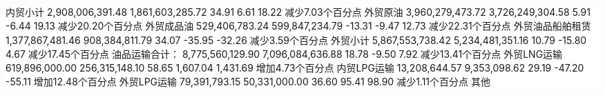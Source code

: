 内贸小计
2,908,006,391.48
1,861,603,285.72
34.91
6.61
18.22
减少7.03个百分点
外贸原油
3,960,279,473.72
3,726,249,304.58
5.91
-6.44
19.13
减少20.20个百分点
外贸成品油
529,406,783.24
599,847,234.79
-13.31
-9.47
12.73
减少22.31个百分点
外贸油品船舶租赁
1,377,867,481.46
908,384,811.79
34.07
-35.95
-32.26
减少3.59个百分点
外贸小计
5,867,553,738.42
5,234,481,351.16
10.79
-15.80
4.67
减少17.45个百分点
油品运输合计：
8,775,560,129.90
7,096,084,636.88
18.78
-9.50
7.92
减少13.41个百分点
外贸LNG运输
619,896,000.00
256,315,148.10
58.65
1,607.04
1,431.69
增加4.73个百分点
内贸LPG运输
13,208,644.57
9,353,098.62
29.19
-47.20
-55.11
增加12.48个百分点
外贸LPG运输
79,391,793.15
50,331,000.00
36.60
95.41
98.90
减少1.11个百分点
其他